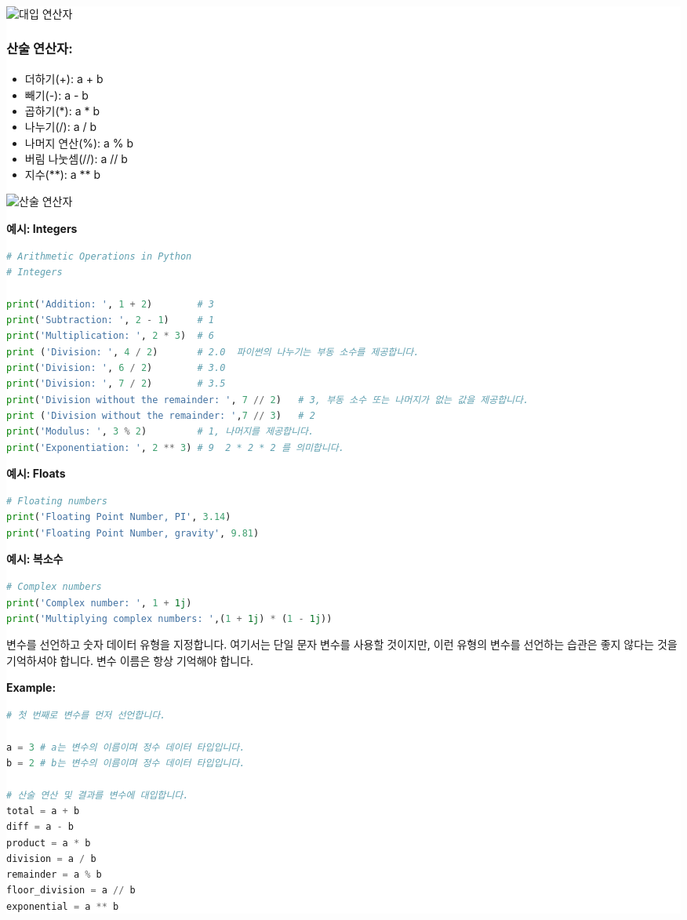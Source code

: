 ![대입 연산자](../images/assignment_operators.png)

### 산술 연산자:

- 더하기(+): a + b
- 빼기(-): a - b
- 곱하기(*): a * b
- 나누기(/): a / b
- 나머지 연산(%): a % b
- 버림 나눗셈(//): a // b
- 지수(**): a ** b

![산술 연산자](../images/arithmetic_operators.png)

**예시: Integers**

```py
# Arithmetic Operations in Python
# Integers

print('Addition: ', 1 + 2)        # 3
print('Subtraction: ', 2 - 1)     # 1
print('Multiplication: ', 2 * 3)  # 6
print ('Division: ', 4 / 2)       # 2.0  파이썬의 나누기는 부동 소수를 제공합니다.
print('Division: ', 6 / 2)        # 3.0         
print('Division: ', 7 / 2)        # 3.5
print('Division without the remainder: ', 7 // 2)   # 3, 부동 소수 또는 나머지가 없는 값을 제공합니다.
print ('Division without the remainder: ',7 // 3)   # 2
print('Modulus: ', 3 % 2)         # 1, 나머지를 제공합니다.
print('Exponentiation: ', 2 ** 3) # 9  2 * 2 * 2 를 의미합니다.
```

**예시: Floats**

```py
# Floating numbers
print('Floating Point Number, PI', 3.14)
print('Floating Point Number, gravity', 9.81)
```

**예시: 복소수**

```py
# Complex numbers
print('Complex number: ', 1 + 1j)
print('Multiplying complex numbers: ',(1 + 1j) * (1 - 1j))
```

변수를 선언하고 숫자 데이터 유형을 지정합니다. 여기서는 단일 문자 변수를 사용할 것이지만, 이런 유형의 변수를 선언하는 습관은 좋지 않다는 것을 기억하셔야 합니다. 변수 이름은 항상 기억해야 합니다. 

**Example:**

```python
# 첫 번째로 변수를 먼저 선언합니다.

a = 3 # a는 변수의 이름이며 정수 데이터 타입입니다.
b = 2 # b는 변수의 이름이며 정수 데이터 타입입니다.

# 산술 연산 및 결과를 변수에 대입합니다.
total = a + b
diff = a - b
product = a * b
division = a / b
remainder = a % b
floor_division = a // b
exponential = a ** b

```